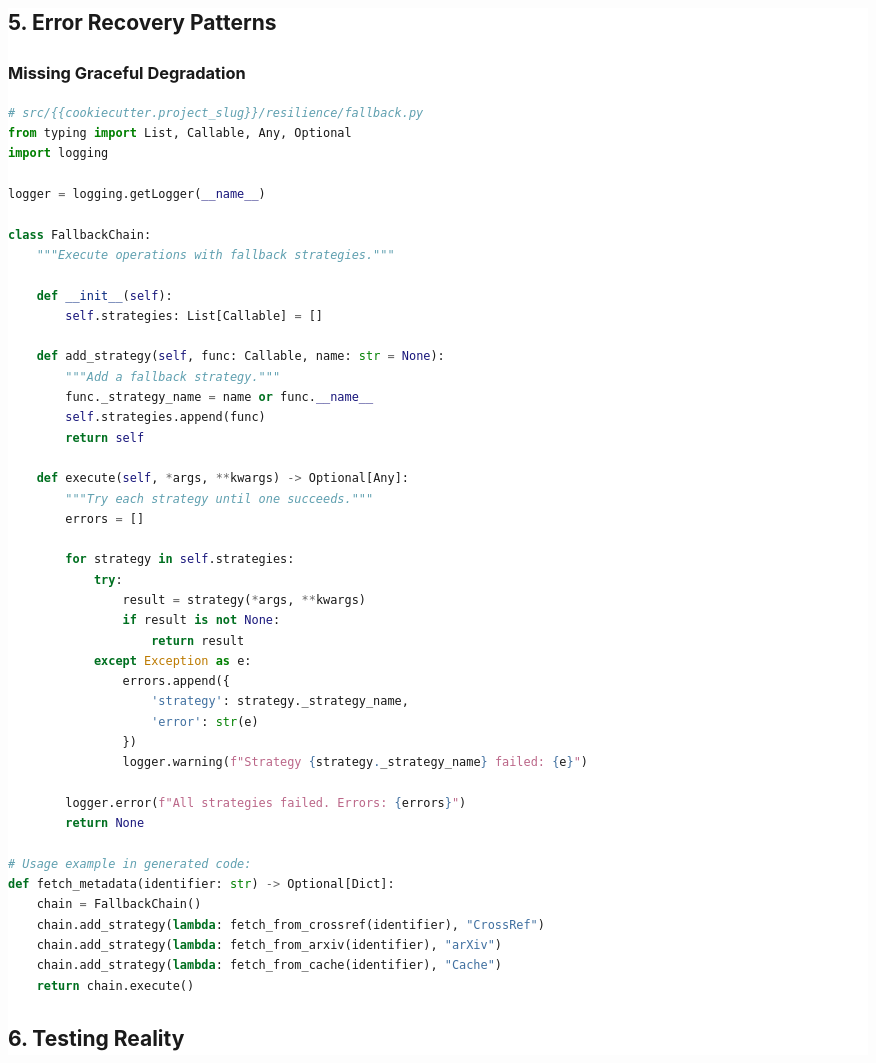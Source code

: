## 5. Error Recovery Patterns

### Missing Graceful Degradation
```python
# src/{{cookiecutter.project_slug}}/resilience/fallback.py
from typing import List, Callable, Any, Optional
import logging

logger = logging.getLogger(__name__)

class FallbackChain:
    """Execute operations with fallback strategies."""

    def __init__(self):
        self.strategies: List[Callable] = []

    def add_strategy(self, func: Callable, name: str = None):
        """Add a fallback strategy."""
        func._strategy_name = name or func.__name__
        self.strategies.append(func)
        return self

    def execute(self, *args, **kwargs) -> Optional[Any]:
        """Try each strategy until one succeeds."""
        errors = []

        for strategy in self.strategies:
            try:
                result = strategy(*args, **kwargs)
                if result is not None:
                    return result
            except Exception as e:
                errors.append({
                    'strategy': strategy._strategy_name,
                    'error': str(e)
                })
                logger.warning(f"Strategy {strategy._strategy_name} failed: {e}")

        logger.error(f"All strategies failed. Errors: {errors}")
        return None

# Usage example in generated code:
def fetch_metadata(identifier: str) -> Optional[Dict]:
    chain = FallbackChain()
    chain.add_strategy(lambda: fetch_from_crossref(identifier), "CrossRef")
    chain.add_strategy(lambda: fetch_from_arxiv(identifier), "arXiv")
    chain.add_strategy(lambda: fetch_from_cache(identifier), "Cache")
    return chain.execute()
```

## 6. Testing Reality
